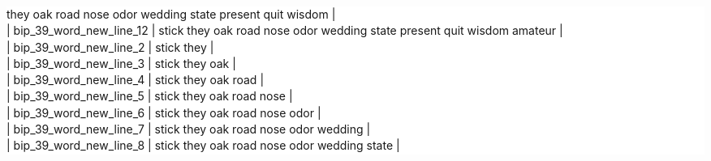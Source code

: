 they
oak
road
nose
odor
wedding
state
present
quit
wisdom |  
| bip_39_word_new_line_12 | stick
they
oak
road
nose
odor
wedding
state
present
quit
wisdom
amateur |  
| bip_39_word_new_line_2 | stick
they |  
| bip_39_word_new_line_3 | stick
they
oak |  
| bip_39_word_new_line_4 | stick
they
oak
road |  
| bip_39_word_new_line_5 | stick
they
oak
road
nose |  
| bip_39_word_new_line_6 | stick
they
oak
road
nose
odor |  
| bip_39_word_new_line_7 | stick
they
oak
road
nose
odor
wedding |  
| bip_39_word_new_line_8 | stick
they
oak
road
nose
odor
wedding
state |  
